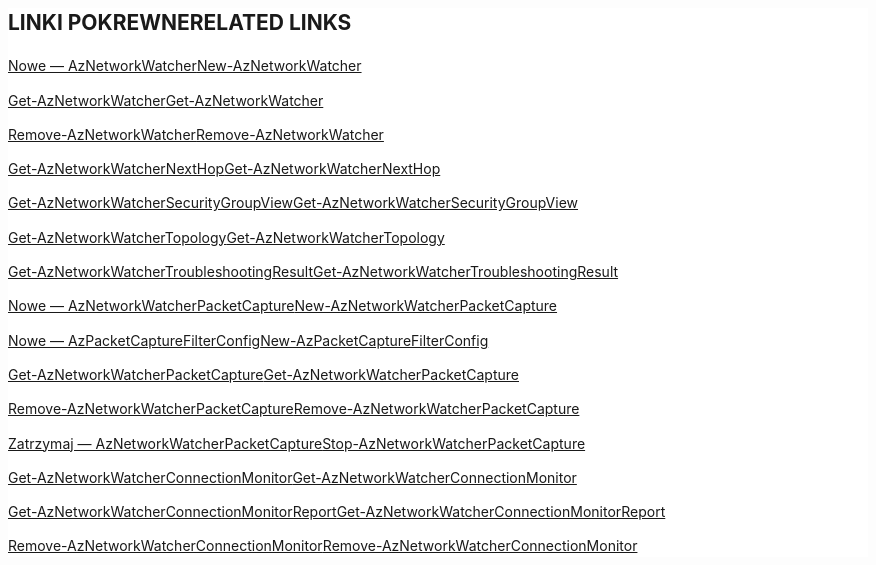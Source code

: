 ## <span data-ttu-id="b7c22-152">LINKI POKREWNE</span><span class="sxs-lookup"><span data-stu-id="b7c22-152">RELATED LINKS</span></span>

[<span data-ttu-id="b7c22-153">Nowe — AzNetworkWatcher</span><span class="sxs-lookup"><span data-stu-id="b7c22-153">New-AzNetworkWatcher</span></span>](./New-AzNetworkWatcher.md)

[<span data-ttu-id="b7c22-154">Get-AzNetworkWatcher</span><span class="sxs-lookup"><span data-stu-id="b7c22-154">Get-AzNetworkWatcher</span></span>](./Get-AzNetworkWatcher.md)

[<span data-ttu-id="b7c22-155">Remove-AzNetworkWatcher</span><span class="sxs-lookup"><span data-stu-id="b7c22-155">Remove-AzNetworkWatcher</span></span>](./Remove-AzNetworkWatcher.md)

[<span data-ttu-id="b7c22-156">Get-AzNetworkWatcherNextHop</span><span class="sxs-lookup"><span data-stu-id="b7c22-156">Get-AzNetworkWatcherNextHop</span></span>](./Get-AzNetworkWatcherNextHop.md)

[<span data-ttu-id="b7c22-157">Get-AzNetworkWatcherSecurityGroupView</span><span class="sxs-lookup"><span data-stu-id="b7c22-157">Get-AzNetworkWatcherSecurityGroupView</span></span>](./Get-AzNetworkWatcherSecurityGroupView.md)

[<span data-ttu-id="b7c22-158">Get-AzNetworkWatcherTopology</span><span class="sxs-lookup"><span data-stu-id="b7c22-158">Get-AzNetworkWatcherTopology</span></span>](./Get-AzNetworkWatcherTopology.md)

[<span data-ttu-id="b7c22-159">Get-AzNetworkWatcherTroubleshootingResult</span><span class="sxs-lookup"><span data-stu-id="b7c22-159">Get-AzNetworkWatcherTroubleshootingResult</span></span>](./Get-AzNetworkWatcherTroubleshootingResult.md)

[<span data-ttu-id="b7c22-160">Nowe — AzNetworkWatcherPacketCapture</span><span class="sxs-lookup"><span data-stu-id="b7c22-160">New-AzNetworkWatcherPacketCapture</span></span>](./New-AzNetworkWatcherPacketCapture.md)

[<span data-ttu-id="b7c22-161">Nowe — AzPacketCaptureFilterConfig</span><span class="sxs-lookup"><span data-stu-id="b7c22-161">New-AzPacketCaptureFilterConfig</span></span>](./New-AzPacketCaptureFilterConfig.md)

[<span data-ttu-id="b7c22-162">Get-AzNetworkWatcherPacketCapture</span><span class="sxs-lookup"><span data-stu-id="b7c22-162">Get-AzNetworkWatcherPacketCapture</span></span>](./Get-AzNetworkWatcherPacketCapture.md)

[<span data-ttu-id="b7c22-163">Remove-AzNetworkWatcherPacketCapture</span><span class="sxs-lookup"><span data-stu-id="b7c22-163">Remove-AzNetworkWatcherPacketCapture</span></span>](./Remove-AzNetworkWatcherPacketCapture.md)

[<span data-ttu-id="b7c22-164">Zatrzymaj — AzNetworkWatcherPacketCapture</span><span class="sxs-lookup"><span data-stu-id="b7c22-164">Stop-AzNetworkWatcherPacketCapture</span></span>](./Stop-AzNetworkWatcherPacketCapture.md)

[<span data-ttu-id="b7c22-165">Get-AzNetworkWatcherConnectionMonitor</span><span class="sxs-lookup"><span data-stu-id="b7c22-165">Get-AzNetworkWatcherConnectionMonitor</span></span>](./Get-AzNetworkWatcherConnectionMonitor.md)

[<span data-ttu-id="b7c22-166">Get-AzNetworkWatcherConnectionMonitorReport</span><span class="sxs-lookup"><span data-stu-id="b7c22-166">Get-AzNetworkWatcherConnectionMonitorReport</span></span>](./Get-AzNetworkWatcherConnectionMonitorReport.md)

[<span data-ttu-id="b7c22-167">Remove-AzNetworkWatcherConnectionMonitor</span><span class="sxs-lookup"><span data-stu-id="b7c22-167">Remove-AzNetworkWatcherConnectionMonitor</span></span>](./Remove-AzNetworkWatcherConnectionMonitor.md)
